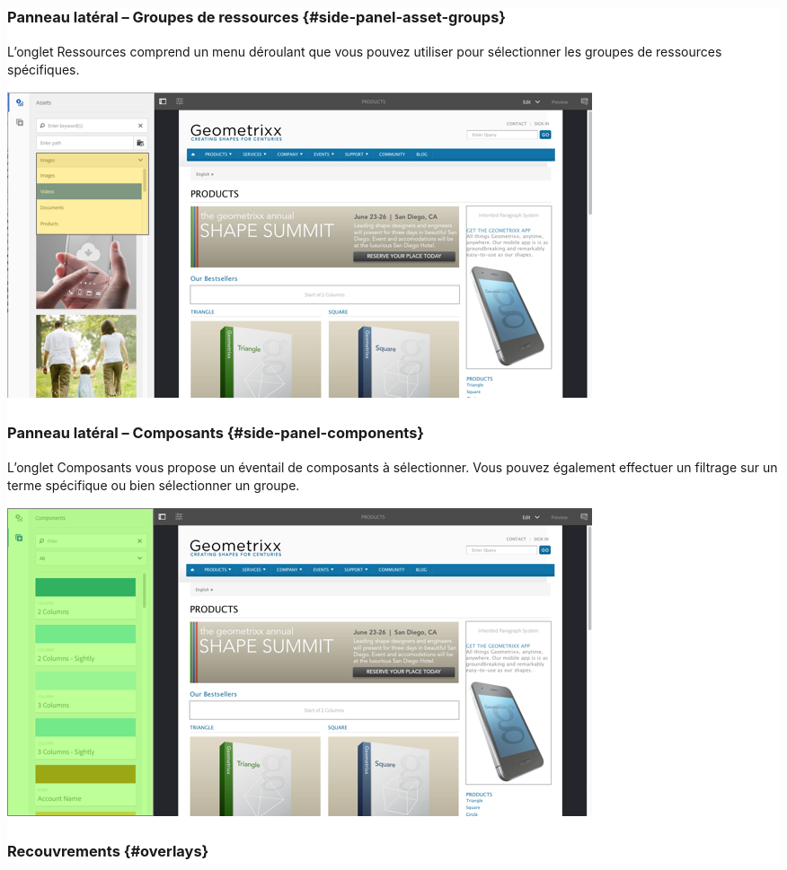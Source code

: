 ### Panneau latéral – Groupes de ressources {#side-panel-asset-groups}

L’onglet Ressources comprend un menu déroulant que vous pouvez utiliser pour sélectionner les groupes de ressources spécifiques.

![chlimage_1-152](assets/chlimage_1-152.png)

### Panneau latéral – Composants {#side-panel-components}

L’onglet Composants vous propose un éventail de composants à sélectionner. Vous pouvez également effectuer un filtrage sur un terme spécifique ou bien sélectionner un groupe.

![chlimage_1-153](assets/chlimage_1-153.png)

### Recouvrements {#overlays}
